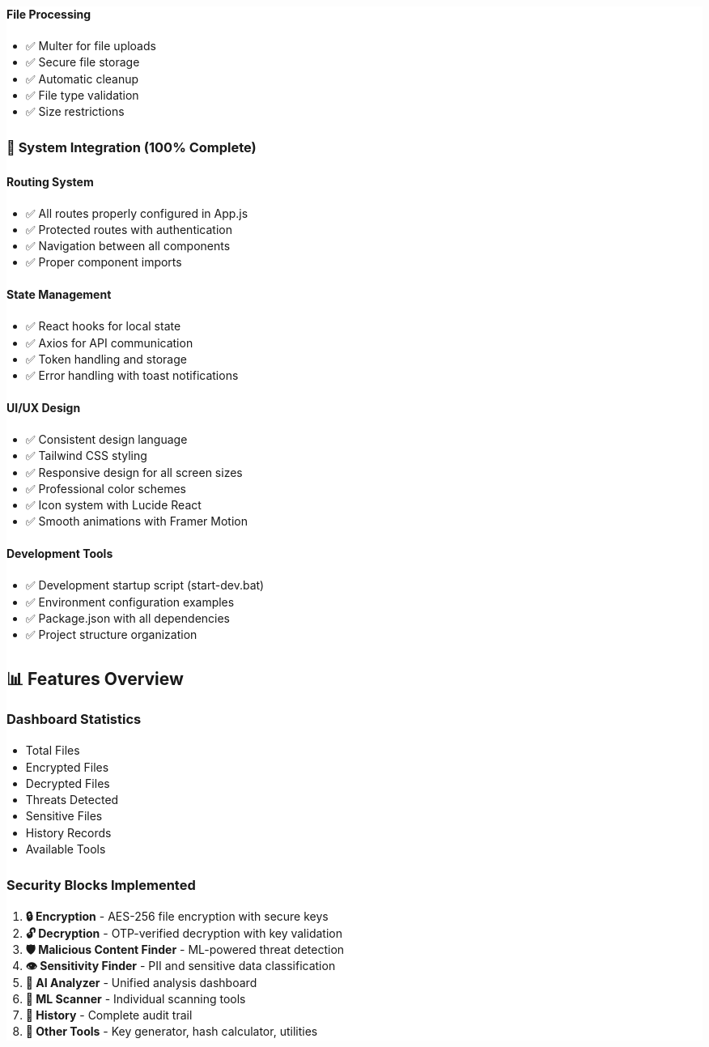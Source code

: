 #### **File Processing**
- ✅ Multer for file uploads
- ✅ Secure file storage
- ✅ Automatic cleanup
- ✅ File type validation
- ✅ Size restrictions

### 🚀 **System Integration (100% Complete)**

#### **Routing System**
- ✅ All routes properly configured in App.js
- ✅ Protected routes with authentication
- ✅ Navigation between all components
- ✅ Proper component imports

#### **State Management**
- ✅ React hooks for local state
- ✅ Axios for API communication
- ✅ Token handling and storage
- ✅ Error handling with toast notifications

#### **UI/UX Design**
- ✅ Consistent design language
- ✅ Tailwind CSS styling
- ✅ Responsive design for all screen sizes
- ✅ Professional color schemes
- ✅ Icon system with Lucide React
- ✅ Smooth animations with Framer Motion

#### **Development Tools**
- ✅ Development startup script (start-dev.bat)
- ✅ Environment configuration examples
- ✅ Package.json with all dependencies
- ✅ Project structure organization

## 📊 **Features Overview**

### **Dashboard Statistics**
- Total Files
- Encrypted Files  
- Decrypted Files
- Threats Detected
- Sensitive Files
- History Records
- Available Tools

### **Security Blocks Implemented**
1. **🔒 Encryption** - AES-256 file encryption with secure keys
2. **🔓 Decryption** - OTP-verified decryption with key validation
3. **🛡️ Malicious Content Finder** - ML-powered threat detection
4. **👁️ Sensitivity Finder** - PII and sensitive data classification
5. **🧠 AI Analyzer** - Unified analysis dashboard
6. **🔬 ML Scanner** - Individual scanning tools
7. **📜 History** - Complete audit trail
8. **🔧 Other Tools** - Key generator, hash calculator, utilities
